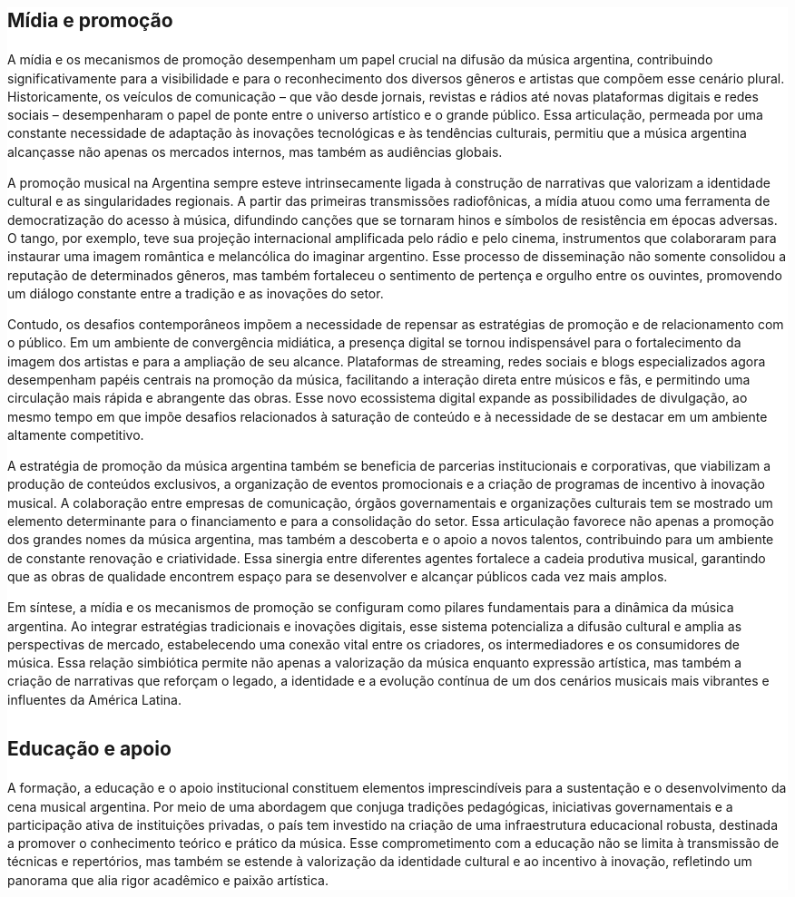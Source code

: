 
## Mídia e promoção

A mídia e os mecanismos de promoção desempenham um papel crucial na difusão da música argentina, contribuindo significativamente para a visibilidade e para o reconhecimento dos diversos gêneros e artistas que compõem esse cenário plural. Historicamente, os veículos de comunicação – que vão desde jornais, revistas e rádios até novas plataformas digitais e redes sociais – desempenharam o papel de ponte entre o universo artístico e o grande público. Essa articulação, permeada por uma constante necessidade de adaptação às inovações tecnológicas e às tendências culturais, permitiu que a música argentina alcançasse não apenas os mercados internos, mas também as audiências globais.  

A promoção musical na Argentina sempre esteve intrinsecamente ligada à construção de narrativas que valorizam a identidade cultural e as singularidades regionais. A partir das primeiras transmissões radiofônicas, a mídia atuou como uma ferramenta de democratização do acesso à música, difundindo canções que se tornaram hinos e símbolos de resistência em épocas adversas. O tango, por exemplo, teve sua projeção internacional amplificada pelo rádio e pelo cinema, instrumentos que colaboraram para instaurar uma imagem romântica e melancólica do imaginar argentino. Esse processo de disseminação não somente consolidou a reputação de determinados gêneros, mas também fortaleceu o sentimento de pertença e orgulho entre os ouvintes, promovendo um diálogo constante entre a tradição e as inovações do setor.  

Contudo, os desafios contemporâneos impõem a necessidade de repensar as estratégias de promoção e de relacionamento com o público. Em um ambiente de convergência midiática, a presença digital se tornou indispensável para o fortalecimento da imagem dos artistas e para a ampliação de seu alcance. Plataformas de streaming, redes sociais e blogs especializados agora desempenham papéis centrais na promoção da música, facilitando a interação direta entre músicos e fãs, e permitindo uma circulação mais rápida e abrangente das obras. Esse novo ecossistema digital expande as possibilidades de divulgação, ao mesmo tempo em que impõe desafios relacionados à saturação de conteúdo e à necessidade de se destacar em um ambiente altamente competitivo.  

A estratégia de promoção da música argentina também se beneficia de parcerias institucionais e corporativas, que viabilizam a produção de conteúdos exclusivos, a organização de eventos promocionais e a criação de programas de incentivo à inovação musical. A colaboração entre empresas de comunicação, órgãos governamentais e organizações culturais tem se mostrado um elemento determinante para o financiamento e para a consolidação do setor. Essa articulação favorece não apenas a promoção dos grandes nomes da música argentina, mas também a descoberta e o apoio a novos talentos, contribuindo para um ambiente de constante renovação e criatividade. Essa sinergia entre diferentes agentes fortalece a cadeia produtiva musical, garantindo que as obras de qualidade encontrem espaço para se desenvolver e alcançar públicos cada vez mais amplos.  

Em síntese, a mídia e os mecanismos de promoção se configuram como pilares fundamentais para a dinâmica da música argentina. Ao integrar estratégias tradicionais e inovações digitais, esse sistema potencializa a difusão cultural e amplia as perspectivas de mercado, estabelecendo uma conexão vital entre os criadores, os intermediadores e os consumidores de música. Essa relação simbiótica permite não apenas a valorização da música enquanto expressão artística, mas também a criação de narrativas que reforçam o legado, a identidade e a evolução contínua de um dos cenários musicais mais vibrantes e influentes da América Latina.


## Educação e apoio

A formação, a educação e o apoio institucional constituem elementos imprescindíveis para a sustentação e o desenvolvimento da cena musical argentina. Por meio de uma abordagem que conjuga tradições pedagógicas, iniciativas governamentais e a participação ativa de instituições privadas, o país tem investido na criação de uma infraestrutura educacional robusta, destinada a promover o conhecimento teórico e prático da música. Esse comprometimento com a educação não se limita à transmissão de técnicas e repertórios, mas também se estende à valorização da identidade cultural e ao incentivo à inovação, refletindo um panorama que alia rigor acadêmico e paixão artística.  
